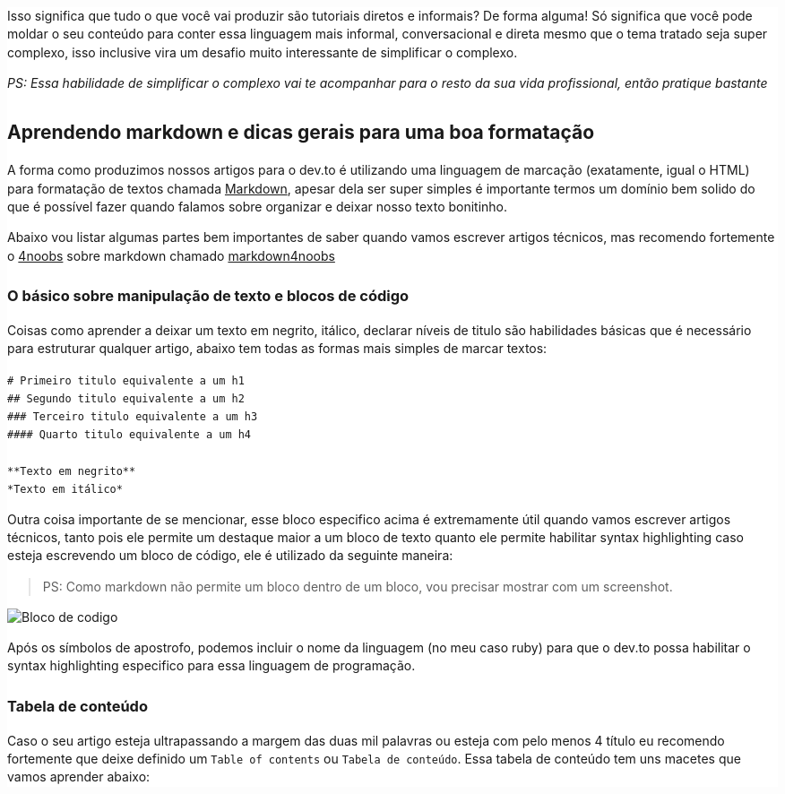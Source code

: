 Isso significa que tudo o que você vai produzir são tutoriais diretos e informais?  De forma alguma! Só significa que você pode moldar o seu conteúdo para conter essa linguagem mais informal, conversacional e direta mesmo que o tema tratado seja super complexo, isso inclusive vira um desafio muito interessante de simplificar o complexo. 

*PS: Essa habilidade de simplificar o complexo vai te acompanhar para o resto da sua vida profissional, então pratique bastante*

## Aprendendo markdown e dicas gerais para uma boa formatação

A forma como produzimos nossos artigos para o dev.to é utilizando uma linguagem de marcação (exatamente, igual o HTML) para formatação de textos chamada [Markdown](https://www.markdownguide.org), apesar dela ser super simples é importante termos um domínio bem solido do que é possível fazer quando falamos sobre organizar e deixar nosso texto bonitinho.

Abaixo vou listar algumas partes bem importantes de saber quando vamos escrever artigos técnicos, mas recomendo fortemente o [4noobs](https://github.com/he4rt/4noobs) sobre markdown chamado [markdown4noobs](https://github.com/jpaulohe4rt/markdown4noobs)
### O básico sobre manipulação de texto e blocos de código

Coisas como aprender a deixar um texto em negrito, itálico, declarar níveis de titulo são habilidades básicas que é necessário para estruturar qualquer artigo, abaixo tem todas as formas mais simples de marcar textos:

```
# Primeiro titulo equivalente a um h1
## Segundo titulo equivalente a um h2
### Terceiro titulo equivalente a um h3
#### Quarto titulo equivalente a um h4

**Texto em negrito**
*Texto em itálico*
```

Outra coisa importante de se mencionar, esse bloco especifico acima é extremamente útil quando vamos escrever artigos técnicos, tanto pois ele permite um destaque maior a um bloco de texto quanto ele permite habilitar syntax highlighting caso esteja escrevendo um bloco de código, ele é utilizado da seguinte maneira:

> PS: Como markdown não permite um bloco dentro de um bloco, vou precisar mostrar com um screenshot.

![Bloco de codigo](https://github.com/cherryramatisdev/public_zet/assets/86631177/61de98aa-e7bb-4baa-91c4-afca9db2991f)

Após os símbolos de apostrofo, podemos incluir o nome da linguagem (no meu caso ruby) para que o dev.to possa habilitar o syntax highlighting especifico para essa linguagem de programação.

### Tabela de conteúdo

Caso o seu artigo esteja ultrapassando a margem das duas mil palavras ou esteja com pelo menos 4 título eu recomendo fortemente que deixe definido um `Table of contents` ou `Tabela de conteúdo`. Essa tabela de conteúdo tem uns macetes que vamos aprender abaixo:
